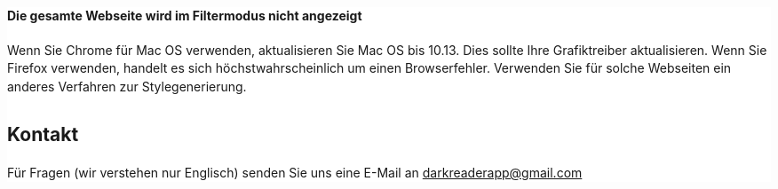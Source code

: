 #### Die gesamte Webseite wird im Filtermodus nicht angezeigt

Wenn Sie Chrome für Mac OS verwenden, aktualisieren Sie Mac OS bis 10.13. Dies sollte Ihre Grafiktreiber aktualisieren.
Wenn Sie Firefox verwenden, handelt es sich höchstwahrscheinlich um einen Browserfehler. Verwenden Sie für solche Webseiten ein anderes Verfahren zur Stylegenerierung.


<h2 id="contacts">Kontakt</h2>

Für Fragen (wir verstehen nur Englisch) senden Sie uns eine E-Mail an [darkreaderapp@gmail.com](mailto:darkreaderapp@gmail.com)
